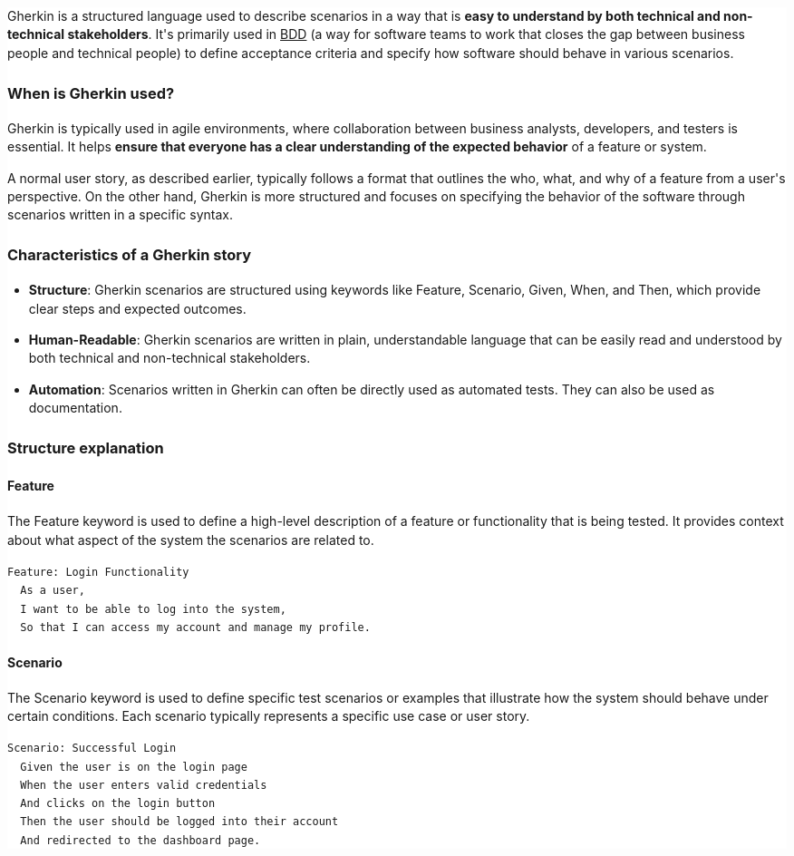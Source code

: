 Gherkin is a structured language used to describe scenarios in a way that is **easy to understand by both technical and non-technical stakeholders**. It's primarily used in [BDD](https://cucumber.io/docs/bdd/) (a way for software teams to work that closes the gap between business people and technical people) to define acceptance criteria and specify how software should behave in various scenarios.

### When is Gherkin used?

Gherkin is typically used in agile environments, where collaboration between business analysts, developers, and testers is essential. It helps **ensure that everyone has a clear understanding of the expected behavior** of a feature or system.

A normal user story, as described earlier, typically follows a format that outlines the who, what, and why of a feature from a user's perspective. On the other hand, Gherkin is more structured and focuses on specifying the behavior of the software through scenarios written in a specific syntax.

### Characteristics of a Gherkin story

- **Structure**: Gherkin scenarios are structured using keywords like Feature, Scenario, Given, When, and Then, which provide clear steps and expected outcomes.

- **Human-Readable**: Gherkin scenarios are written in plain, understandable language that can be easily read and understood by both technical and non-technical stakeholders. 

- **Automation**: Scenarios written in Gherkin can often be directly used as automated tests. They can also be used as documentation.

### Structure explanation

#### Feature
The Feature keyword is used to define a high-level description of a feature or functionality that is being tested. It provides context about what aspect of the system the scenarios are related to.

```
Feature: Login Functionality
  As a user,
  I want to be able to log into the system,
  So that I can access my account and manage my profile.
```

#### Scenario

The Scenario keyword is used to define specific test scenarios or examples that illustrate how the system should behave under certain conditions. Each scenario typically represents a specific use case or user story.

```
Scenario: Successful Login
  Given the user is on the login page
  When the user enters valid credentials
  And clicks on the login button
  Then the user should be logged into their account
  And redirected to the dashboard page.
```

